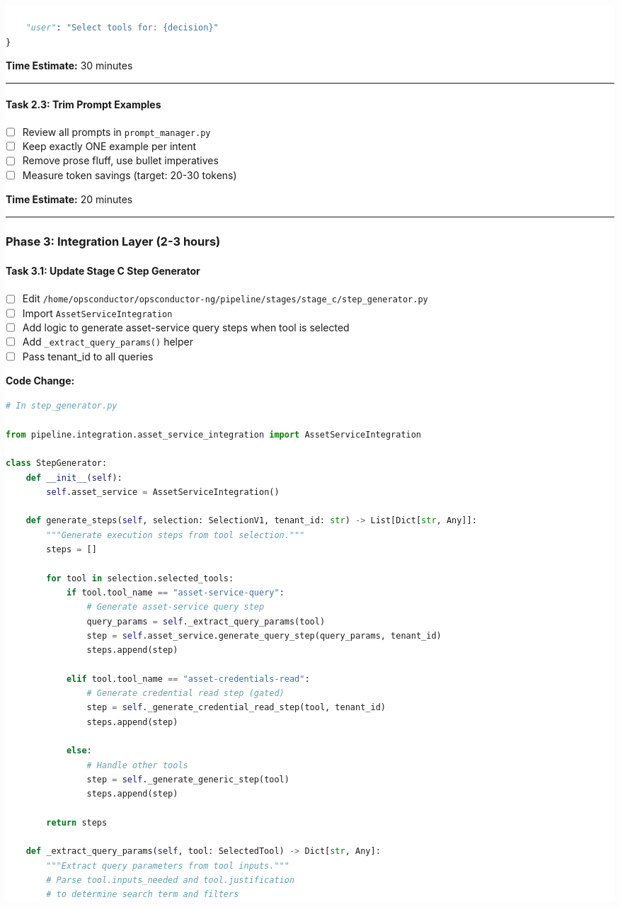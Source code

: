 ```python
    
    "user": "Select tools for: {decision}"
}
```

**Time Estimate:** 30 minutes

---

#### Task 2.3: Trim Prompt Examples
- [ ] Review all prompts in `prompt_manager.py`
- [ ] Keep exactly ONE example per intent
- [ ] Remove prose fluff, use bullet imperatives
- [ ] Measure token savings (target: 20-30 tokens)

**Time Estimate:** 20 minutes

---

### Phase 3: Integration Layer (2-3 hours)

#### Task 3.1: Update Stage C Step Generator
- [ ] Edit `/home/opsconductor/opsconductor-ng/pipeline/stages/stage_c/step_generator.py`
- [ ] Import `AssetServiceIntegration`
- [ ] Add logic to generate asset-service query steps when tool is selected
- [ ] Add `_extract_query_params()` helper
- [ ] Pass tenant_id to all queries

**Code Change:**
```python
# In step_generator.py

from pipeline.integration.asset_service_integration import AssetServiceIntegration

class StepGenerator:
    def __init__(self):
        self.asset_service = AssetServiceIntegration()
    
    def generate_steps(self, selection: SelectionV1, tenant_id: str) -> List[Dict[str, Any]]:
        """Generate execution steps from tool selection."""
        steps = []
        
        for tool in selection.selected_tools:
            if tool.tool_name == "asset-service-query":
                # Generate asset-service query step
                query_params = self._extract_query_params(tool)
                step = self.asset_service.generate_query_step(query_params, tenant_id)
                steps.append(step)
            
            elif tool.tool_name == "asset-credentials-read":
                # Generate credential read step (gated)
                step = self._generate_credential_read_step(tool, tenant_id)
                steps.append(step)
            
            else:
                # Handle other tools
                step = self._generate_generic_step(tool)
                steps.append(step)
        
        return steps
    
    def _extract_query_params(self, tool: SelectedTool) -> Dict[str, Any]:
        """Extract query parameters from tool inputs."""
        # Parse tool.inputs_needed and tool.justification
        # to determine search term and filters
```